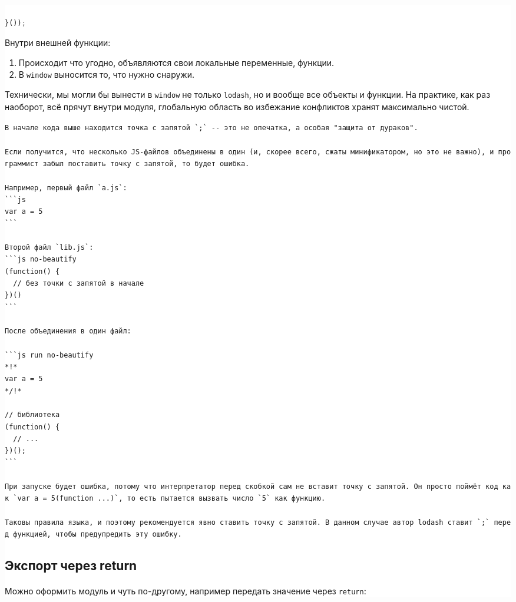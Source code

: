 ```js run no-beautify

}());
```

Внутри внешней функции:

1. Происходит что угодно, объявляются свои локальные переменные, функции.
2. В `window` выносится то, что нужно снаружи.

Технически, мы могли бы вынести в `window` не только `lodash`, но и вообще все объекты и функции. На практике, как раз наоборот, всё прячут внутри модуля, глобальную область во избежание конфликтов хранят максимально чистой.

````smart header="Зачем точка с запятой в начале?"
В начале кода выше находится точка с запятой `;` -- это не опечатка, а особая "защита от дураков".

Если получится, что несколько JS-файлов объединены в один (и, скорее всего, сжаты минификатором, но это не важно), и программист забыл поставить точку с запятой, то будет ошибка.

Например, первый файл `a.js`:
```js
var a = 5
```

Второй файл `lib.js`:
```js no-beautify
(function() {
  // без точки с запятой в начале
})()
```

После объединения в один файл:

```js run no-beautify
*!*
var a = 5
*/!*

// библиотека
(function() {
  // ...
})();
```

При запуске будет ошибка, потому что интерпретатор перед скобкой сам не вставит точку с запятой. Он просто поймёт код как `var a = 5(function ...)`, то есть пытается вызвать число `5` как функцию.

Таковы правила языка, и поэтому рекомендуется явно ставить точку с запятой. В данном случае автор lodash ставит `;` перед функцией, чтобы предупредить эту ошибку.
````

## Экспорт через return

Можно оформить модуль и чуть по-другому, например передать значение через `return`:
